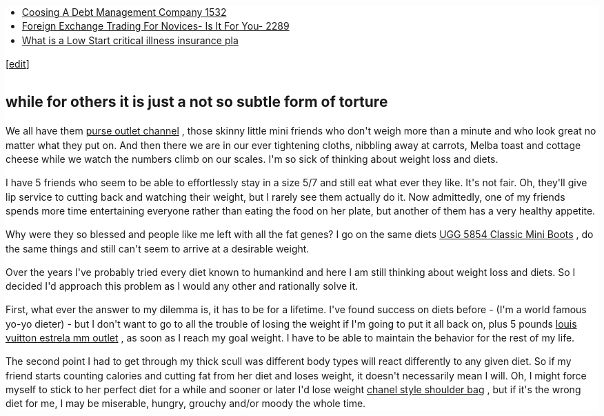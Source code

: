   * [Coosing A Debt Management Company 1532](http://www.indianmusicguide.com/index.php/User:Lofeisnw4w4n#Coosing_A_Debt_Management_Company_1532 "http://www.indianmusicguide.com/index.php/User:Lofeisnw4w4n#Coosing_A_Debt_Management_Company_1532" )
  * [Foreign Exchange Trading For Novices- Is It For You- 2289](http://dpp.doctorpundit.com/index.php/User:Lofeisnw6r6q#Foreign_Exchange_Trading_For_Novices-_Is_It_For_You-_2289 "http://dpp.doctorpundit.com/index.php/User:Lofeisnw6r6q#Foreign_Exchange_Trading_For_Novices-_Is_It_For_You-_2289" )
  * [What is a Low Start critical illness insurance pla](http://xoloria.net/tiki/tiki-view_blog_post.php?blogId=154&postId=3736 "http://xoloria.net/tiki/tiki-view_blog_post.php?blogId=154&postId=3736" )

[[edit](/index.php?title=User:Lofeisnw2u5d&action=edit&section=6 "Edit
section: while for others it is just a not so subtle form of torture" )]

##  while for others it is just a not so subtle form of torture

  
We all have them  [purse outlet channel](http://www.2012popbag.com
"http://www.2012popbag.com" )  , those skinny little mini friends who don't
weigh more than a minute and who look great no matter what they put on. And
then there we are in our ever tightening cloths, nibbling away at carrots,
Melba toast and cottage cheese while we watch the numbers climb on our scales.
I'm so sick of thinking about weight loss and diets.  
  
I have 5 friends who seem to be able to effortlessly stay in a size 5/7 and
still eat what ever they like. It's not fair. Oh, they'll give lip service to
cutting back and watching their weight, but I rarely see them actually do it.
Now admittedly, one of my friends spends more time entertaining everyone
rather than eating the food on her plate, but another of them has a very
healthy appetite.  
  
Why were they so blessed and people like me left with all the fat genes? I go
on the same diets  [UGG 5854 Classic Mini
Boots](http://ugg5815bootsclearance.com/ugg-5854-classic-mini-boots
"http://ugg5815bootsclearance.com/ugg-5854-classic-mini-boots" )  , do the
same things and still can't seem to arrive at a desirable weight.  
  
Over the years I've probably tried every diet known to humankind and here I am
still thinking about weight loss and diets. So I decided I'd approach this
problem as I would any other and rationally solve it.  
  
First, what ever the answer to my dilemma is, it has to be for a lifetime.
I've found success on diets before - (I'm a world famous yo-yo dieter) - but I
don't want to go to all the trouble of losing the weight if I'm going to put
it all back on, plus 5 pounds  [louis vuitton estrela mm
outlet](http://www.2012topbag.net "http://www.2012topbag.net" )  , as soon as
I reach my goal weight. I have to be able to maintain the behavior for the
rest of my life.  
  
The second point I had to get through my thick scull was different body types
will react differently to any given diet. So if my friend starts counting
calories and cutting fat from her diet and loses weight, it doesn't
necessarily mean I will. Oh, I might force myself to stick to her perfect diet
for a while and sooner or later I'd lose weight  [chanel style shoulder
bag](http://www.2012bagsoutlet4u.net "http://www.2012bagsoutlet4u.net" )  ,
but if it's the wrong diet for me, I may be miserable, hungry, grouchy and/or
moody the whole time.  
  
